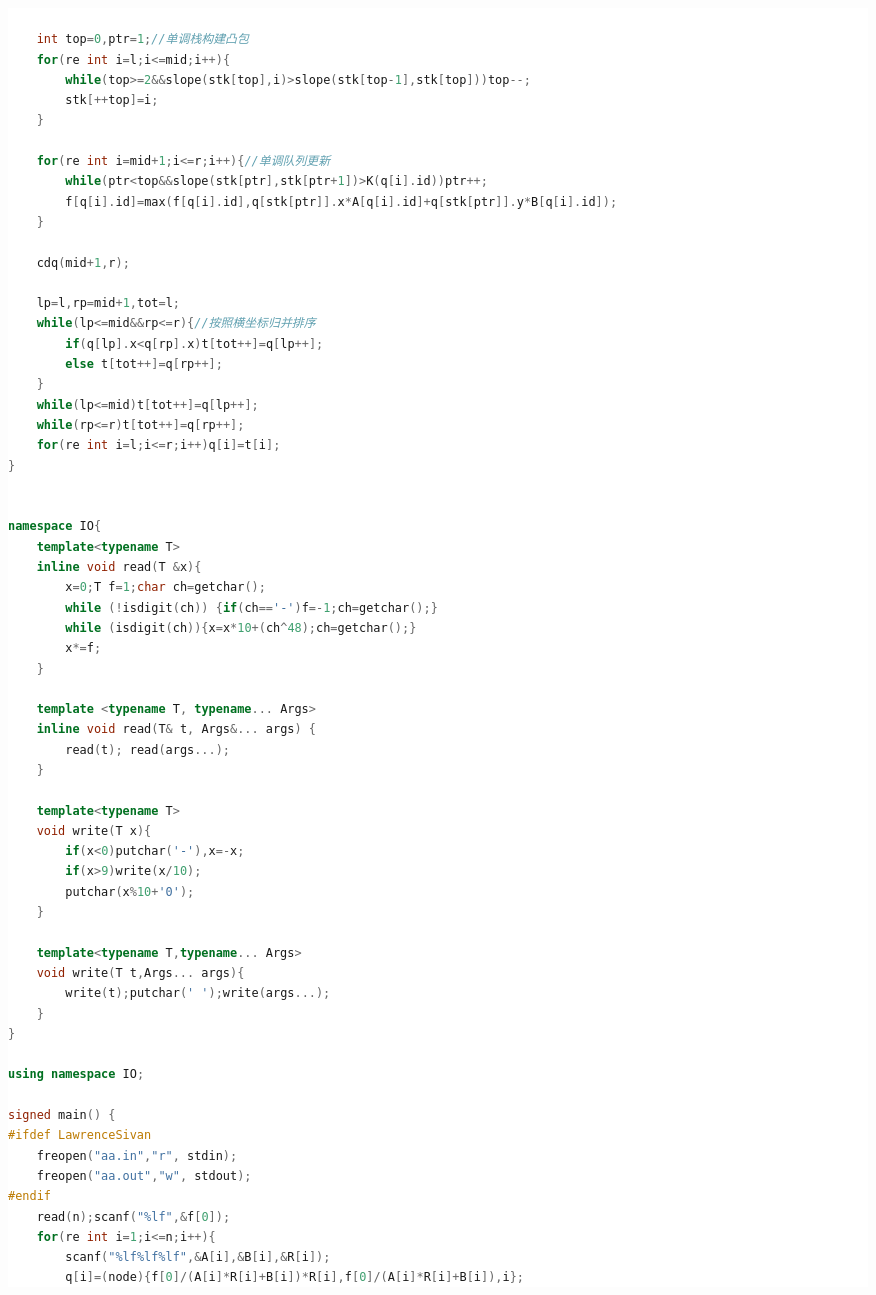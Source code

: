 ```cpp

    int top=0,ptr=1;//单调栈构建凸包
    for(re int i=l;i<=mid;i++){
        while(top>=2&&slope(stk[top],i)>slope(stk[top-1],stk[top]))top--;
        stk[++top]=i;
    }

    for(re int i=mid+1;i<=r;i++){//单调队列更新
        while(ptr<top&&slope(stk[ptr],stk[ptr+1])>K(q[i].id))ptr++;
        f[q[i].id]=max(f[q[i].id],q[stk[ptr]].x*A[q[i].id]+q[stk[ptr]].y*B[q[i].id]);
    }

    cdq(mid+1,r);

    lp=l,rp=mid+1,tot=l;
    while(lp<=mid&&rp<=r){//按照横坐标归并排序
        if(q[lp].x<q[rp].x)t[tot++]=q[lp++];
        else t[tot++]=q[rp++];
    }
    while(lp<=mid)t[tot++]=q[lp++];
    while(rp<=r)t[tot++]=q[rp++];
    for(re int i=l;i<=r;i++)q[i]=t[i];
}


namespace IO{
    template<typename T>
    inline void read(T &x){
        x=0;T f=1;char ch=getchar();
        while (!isdigit(ch)) {if(ch=='-')f=-1;ch=getchar();}
        while (isdigit(ch)){x=x*10+(ch^48);ch=getchar();}
        x*=f;
    }

    template <typename T, typename... Args>
    inline void read(T& t, Args&... args) {
        read(t); read(args...);
    }

    template<typename T>
    void write(T x){
        if(x<0)putchar('-'),x=-x;
        if(x>9)write(x/10);
        putchar(x%10+'0');
    }

    template<typename T,typename... Args>
    void write(T t,Args... args){
        write(t);putchar(' ');write(args...);
    }
}

using namespace IO;

signed main() {
#ifdef LawrenceSivan
    freopen("aa.in","r", stdin);
    freopen("aa.out","w", stdout);
#endif
    read(n);scanf("%lf",&f[0]);
    for(re int i=1;i<=n;i++){
        scanf("%lf%lf%lf",&A[i],&B[i],&R[i]);
        q[i]=(node){f[0]/(A[i]*R[i]+B[i])*R[i],f[0]/(A[i]*R[i]+B[i]),i};
```